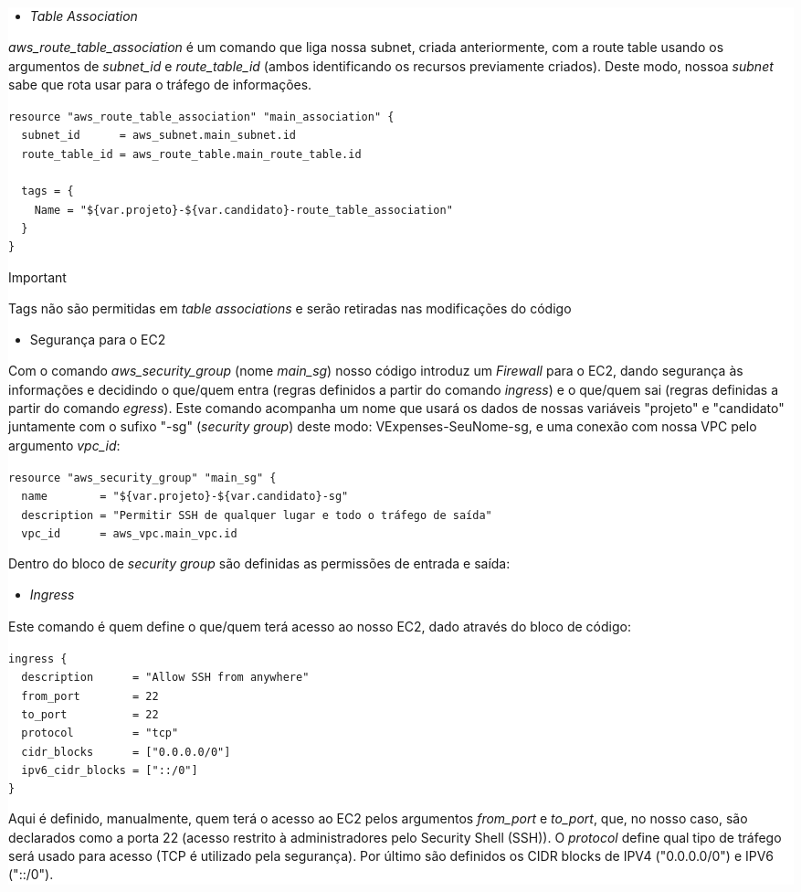 - *Table Association*

*aws_route_table_association* é um comando que liga nossa subnet, criada anteriormente, com a route table usando os argumentos de *subnet_id* e *route_table_id* (ambos identificando os recursos previamente criados). Deste modo, nossoa *subnet* sabe que rota usar para o tráfego de informações.

```
resource "aws_route_table_association" "main_association" {
  subnet_id      = aws_subnet.main_subnet.id
  route_table_id = aws_route_table.main_route_table.id

  tags = {
    Name = "${var.projeto}-${var.candidato}-route_table_association"
  }
}
```

>[!IMPORTANT]
>Tags não são permitidas em *table associations* e serão retiradas nas modificações do código

- Segurança para o EC2

Com o comando *aws_security_group* (nome *main_sg*) nosso código introduz um *Firewall* para o EC2, dando segurança às informações e decidindo o que/quem entra (regras definidos a partir do comando *ingress*) e o que/quem sai (regras definidas a partir do comando *egress*). Este comando acompanha um nome que usará os dados de nossas variáveis "projeto" e "candidato" juntamente com o sufixo "-sg" (*security group*) deste modo: VExpenses-SeuNome-sg, e uma conexão com nossa VPC pelo argumento *vpc_id*:

```
resource "aws_security_group" "main_sg" {
  name        = "${var.projeto}-${var.candidato}-sg"
  description = "Permitir SSH de qualquer lugar e todo o tráfego de saída"
  vpc_id      = aws_vpc.main_vpc.id
```

Dentro do bloco de *security group* são definidas as permissões de entrada e saída:
  - *Ingress*

  Este comando é quem define o que/quem terá acesso ao nosso EC2, dado através do bloco de código:

  ```
  ingress {
    description      = "Allow SSH from anywhere"
    from_port        = 22
    to_port          = 22
    protocol         = "tcp"
    cidr_blocks      = ["0.0.0.0/0"]
    ipv6_cidr_blocks = ["::/0"]
  }
  ```

  Aqui é definido, manualmente, quem terá o acesso ao EC2 pelos argumentos *from_port* e *to_port*, que, no nosso caso, são declarados como a porta 22 (acesso restrito à administradores pelo Security Shell (SSH)). O *protocol* define qual tipo de tráfego será usado para acesso (TCP é utilizado pela segurança). Por último são definidos os CIDR blocks de IPV4 ("0.0.0.0/0")  e IPV6 ("::/0").

